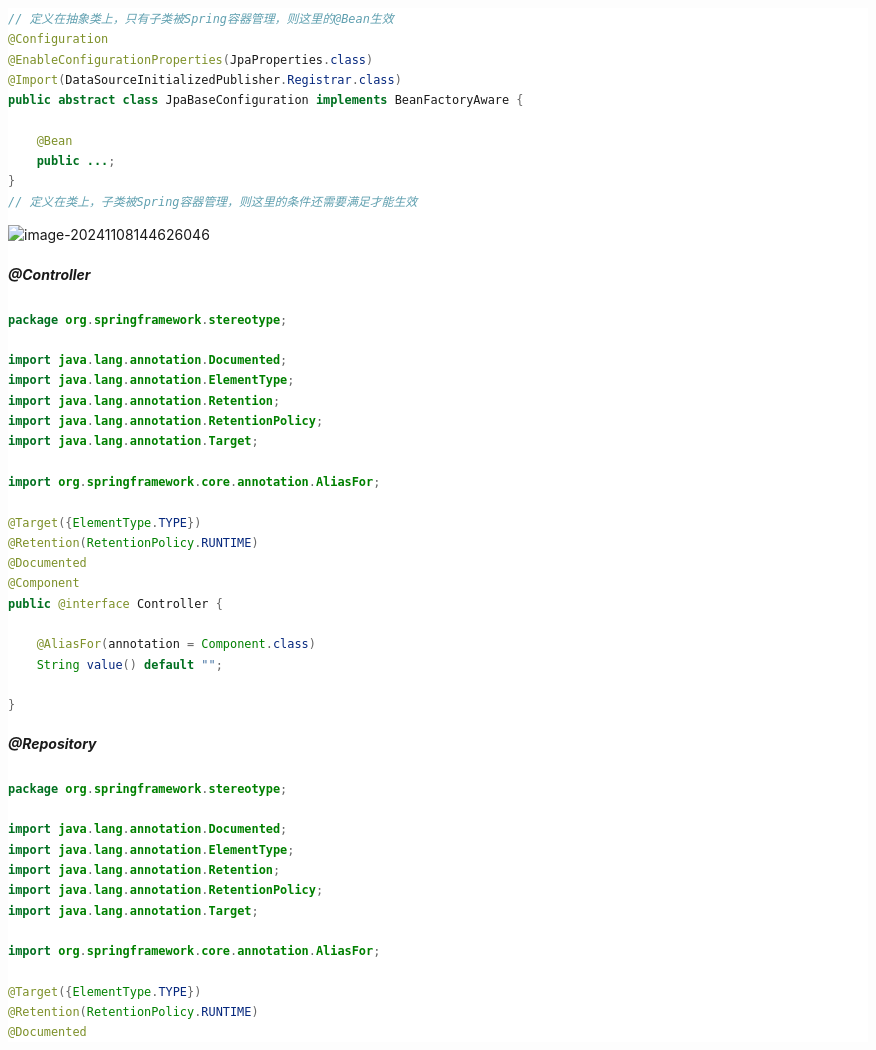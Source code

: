 ~~~java

~~~



~~~java
// 定义在抽象类上，只有子类被Spring容器管理，则这里的@Bean生效
@Configuration
@EnableConfigurationProperties(JpaProperties.class)
@Import(DataSourceInitializedPublisher.Registrar.class)
public abstract class JpaBaseConfiguration implements BeanFactoryAware {
    
    @Bean
    public ...;
}
// 定义在类上，子类被Spring容器管理，则这里的条件还需要满足才能生效

~~~

![image-20241108144626046](http://47.101.155.205/image-20241108144626046.png)



##### @Controller

~~~java
package org.springframework.stereotype;

import java.lang.annotation.Documented;
import java.lang.annotation.ElementType;
import java.lang.annotation.Retention;
import java.lang.annotation.RetentionPolicy;
import java.lang.annotation.Target;

import org.springframework.core.annotation.AliasFor;

@Target({ElementType.TYPE})
@Retention(RetentionPolicy.RUNTIME)
@Documented
@Component
public @interface Controller {

	@AliasFor(annotation = Component.class)
	String value() default "";

}

~~~





##### @Repository

~~~java
package org.springframework.stereotype;

import java.lang.annotation.Documented;
import java.lang.annotation.ElementType;
import java.lang.annotation.Retention;
import java.lang.annotation.RetentionPolicy;
import java.lang.annotation.Target;

import org.springframework.core.annotation.AliasFor;

@Target({ElementType.TYPE})
@Retention(RetentionPolicy.RUNTIME)
@Documented
~~~
